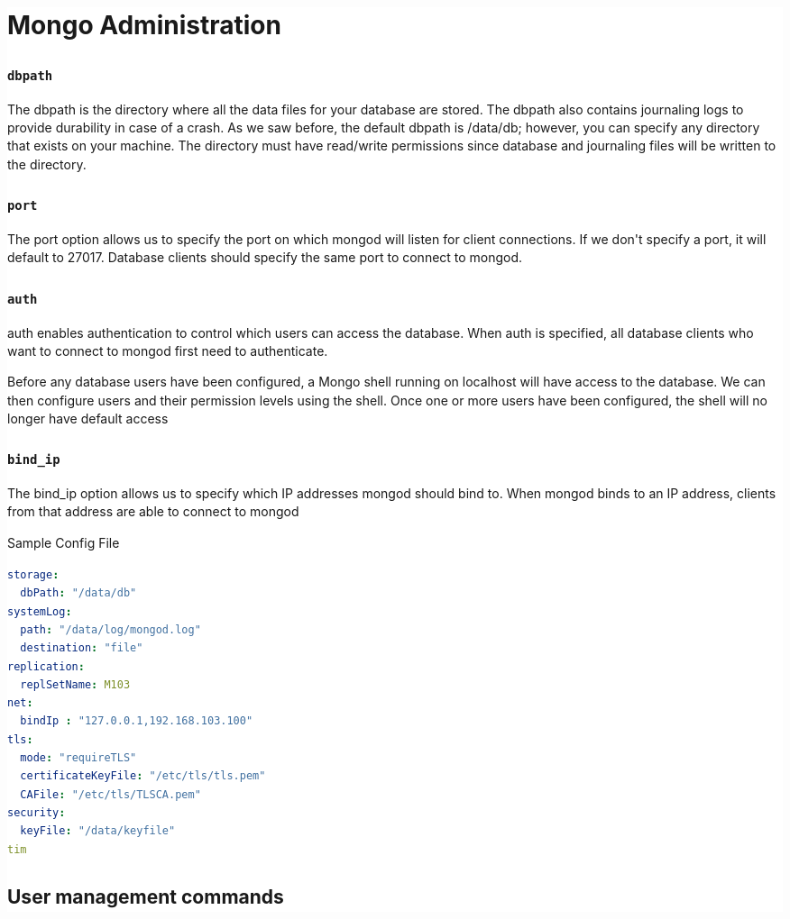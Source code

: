 # Mongo Administration

### `dbpath`

The dbpath is the directory where all the data files for your database are stored. The dbpath also contains journaling logs to provide durability in case of a crash. As we saw before, the default dbpath is /data/db; however, you can specify any directory that exists on your machine. The directory must have read/write permissions since database and journaling files will be written to the directory.

### `port`

The port option allows us to specify the port on which mongod will listen for client connections. If we don't specify a port, it will default to 27017. Database clients should specify the same port to connect to mongod.

### `auth`

auth enables authentication to control which users can access the database. When auth is specified, all database clients who want to connect to mongod first need to authenticate.

Before any database users have been configured, a Mongo shell running on localhost will have access to the database. We can then configure users and their permission levels using the shell. Once one or more users have been configured, the shell will no longer have default access

### `bind_ip`

The bind\_ip option allows us to specify which IP addresses mongod should bind to. When mongod binds to an IP address, clients from that address are able to connect to mongod

Sample Config File

```yaml
storage:
  dbPath: "/data/db"
systemLog:
  path: "/data/log/mongod.log"
  destination: "file"
replication:
  replSetName: M103
net:
  bindIp : "127.0.0.1,192.168.103.100"
tls:
  mode: "requireTLS"
  certificateKeyFile: "/etc/tls/tls.pem"
  CAFile: "/etc/tls/TLSCA.pem"
security:
  keyFile: "/data/keyfile"
tim
```

## User management commands
